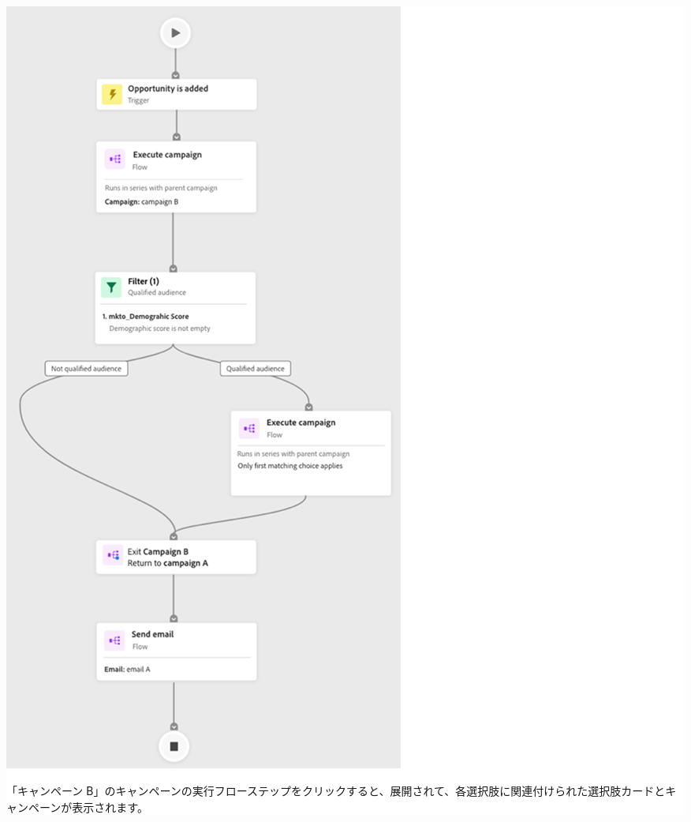 ![](assets/engagement-map-tab-12.png)

「キャンペーン B」のキャンペーンの実行フローステップをクリックすると、展開されて、各選択肢に関連付けられた選択肢カードとキャンペーンが表示されます。
